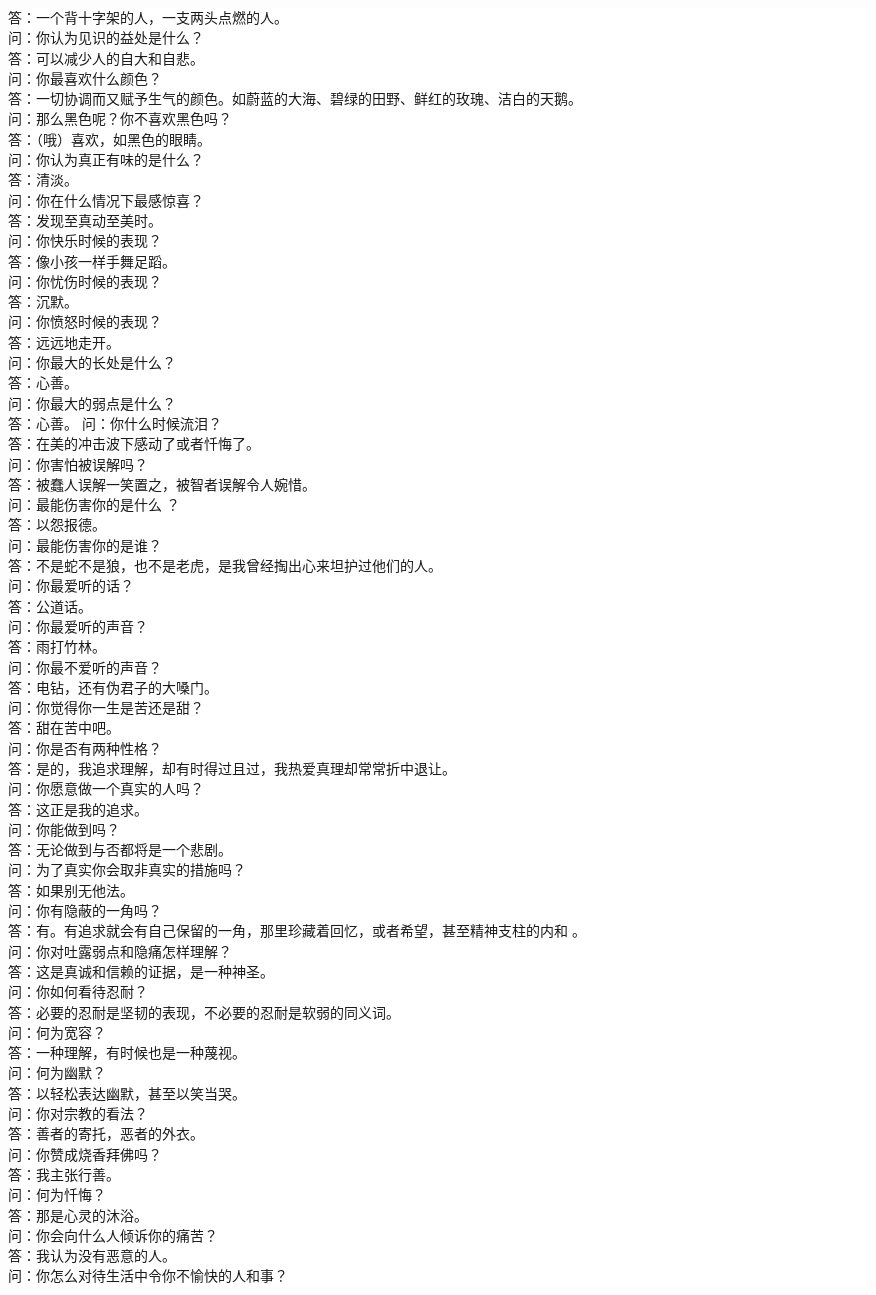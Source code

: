 答：一个背十字架的人，一支两头点燃的人。  
问：你认为见识的益处是什么？  
答：可以减少人的自大和自悲。  
问：你最喜欢什么颜色？  
答：一切协调而又赋予生气的颜色。如蔚蓝的大海、碧绿的田野、鲜红的玫瑰、洁白的天鹅。  
问：那么黑色呢？你不喜欢黑色吗？  
答：（哦）喜欢，如黑色的眼睛。  
问：你认为真正有味的是什么？  
答：清淡。  
问：你在什么情况下最感惊喜？  
答：发现至真动至美时。  
问：你快乐时候的表现？  
答：像小孩一样手舞足蹈。  
问：你忧伤时候的表现？  
答：沉默。  
问：你愤怒时候的表现？  
答：远远地走开。  
问：你最大的长处是什么？  
答：心善。  
问：你最大的弱点是什么？  
答：心善。 
问：你什么时候流泪？  
答：在美的冲击波下感动了或者忏悔了。  
问：你害怕被误解吗？  
答：被蠢人误解一笑置之，被智者误解令人婉惜。  
问：最能伤害你的是什么 ？  
答：以怨报德。  
问：最能伤害你的是谁？  
答：不是蛇不是狼，也不是老虎，是我曾经掏出心来坦护过他们的人。  
问：你最爱听的话？  
答：公道话。  
问：你最爱听的声音？  
答：雨打竹林。  
问：你最不爱听的声音？  
答：电钻，还有伪君子的大嗓门。  
问：你觉得你一生是苦还是甜？  
答：甜在苦中吧。  
问：你是否有两种性格？  
答：是的，我追求理解，却有时得过且过，我热爱真理却常常折中退让。  
问：你愿意做一个真实的人吗？  
答：这正是我的追求。  
问：你能做到吗？  
答：无论做到与否都将是一个悲剧。  
问：为了真实你会取非真实的措施吗？  
答：如果别无他法。  
问：你有隐蔽的一角吗？  
答：有。有追求就会有自己保留的一角，那里珍藏着回忆，或者希望，甚至精神支柱的内和 。  
问：你对吐露弱点和隐痛怎样理解？  
答：这是真诚和信赖的证据，是一种神圣。  
问：你如何看待忍耐？  
答：必要的忍耐是坚韧的表现，不必要的忍耐是软弱的同义词。  
问：何为宽容？  
答：一种理解，有时候也是一种蔑视。  
问：何为幽默？  
答：以轻松表达幽默，甚至以笑当哭。  
问：你对宗教的看法？  
答：善者的寄托，恶者的外衣。  
问：你赞成烧香拜佛吗？  
答：我主张行善。  
问：何为忏悔？  
答：那是心灵的沐浴。  
问：你会向什么人倾诉你的痛苦？  
答：我认为没有恶意的人。  
问：你怎么对待生活中令你不愉快的人和事？  